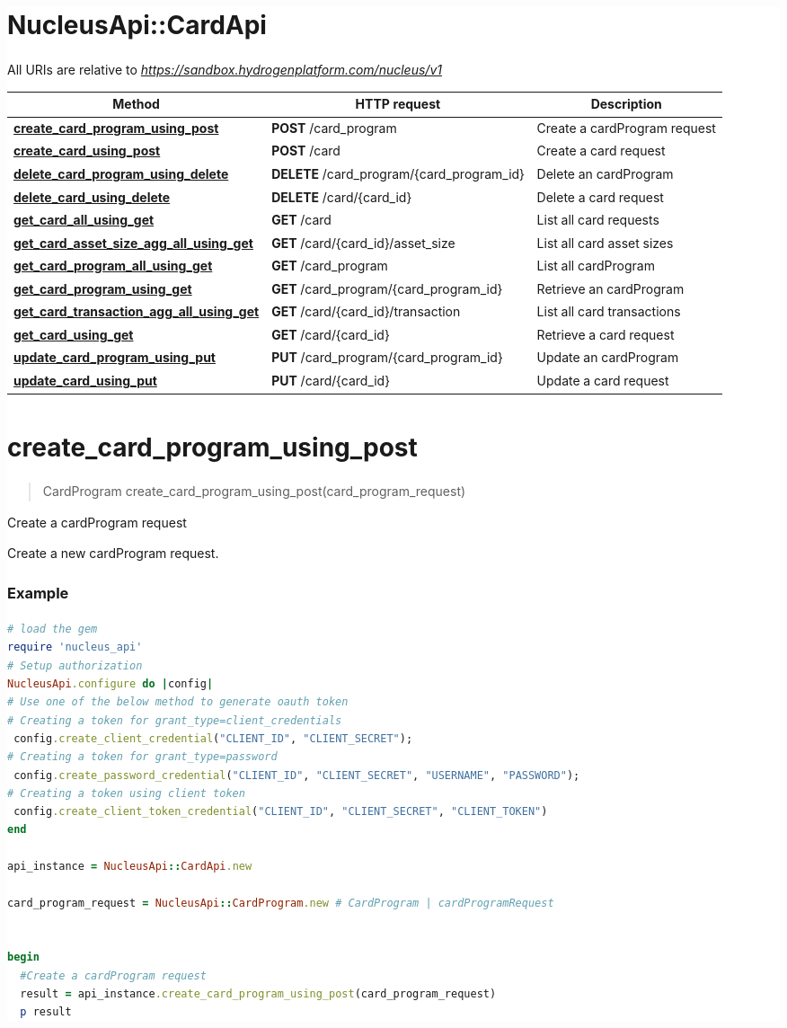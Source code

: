 # NucleusApi::CardApi

All URIs are relative to *https://sandbox.hydrogenplatform.com/nucleus/v1*

Method | HTTP request | Description
------------- | ------------- | -------------
[**create_card_program_using_post**](CardApi.md#create_card_program_using_post) | **POST** /card_program | Create a cardProgram request
[**create_card_using_post**](CardApi.md#create_card_using_post) | **POST** /card | Create a card request
[**delete_card_program_using_delete**](CardApi.md#delete_card_program_using_delete) | **DELETE** /card_program/{card_program_id} | Delete an cardProgram
[**delete_card_using_delete**](CardApi.md#delete_card_using_delete) | **DELETE** /card/{card_id} | Delete a card request
[**get_card_all_using_get**](CardApi.md#get_card_all_using_get) | **GET** /card | List all card requests
[**get_card_asset_size_agg_all_using_get**](CardApi.md#get_card_asset_size_agg_all_using_get) | **GET** /card/{card_id}/asset_size | List all card asset sizes
[**get_card_program_all_using_get**](CardApi.md#get_card_program_all_using_get) | **GET** /card_program | List all cardProgram
[**get_card_program_using_get**](CardApi.md#get_card_program_using_get) | **GET** /card_program/{card_program_id} | Retrieve an cardProgram
[**get_card_transaction_agg_all_using_get**](CardApi.md#get_card_transaction_agg_all_using_get) | **GET** /card/{card_id}/transaction | List all card transactions
[**get_card_using_get**](CardApi.md#get_card_using_get) | **GET** /card/{card_id} | Retrieve a card request
[**update_card_program_using_put**](CardApi.md#update_card_program_using_put) | **PUT** /card_program/{card_program_id} | Update an cardProgram
[**update_card_using_put**](CardApi.md#update_card_using_put) | **PUT** /card/{card_id} | Update a card request


# **create_card_program_using_post**
> CardProgram create_card_program_using_post(card_program_request)

Create a cardProgram request

Create a new cardProgram request.

### Example
```ruby
# load the gem
require 'nucleus_api'
# Setup authorization
NucleusApi.configure do |config|
# Use one of the below method to generate oauth token        
# Creating a token for grant_type=client_credentials
 config.create_client_credential("CLIENT_ID", "CLIENT_SECRET");
# Creating a token for grant_type=password
 config.create_password_credential("CLIENT_ID", "CLIENT_SECRET", "USERNAME", "PASSWORD");
# Creating a token using client token
 config.create_client_token_credential("CLIENT_ID", "CLIENT_SECRET", "CLIENT_TOKEN")
end

api_instance = NucleusApi::CardApi.new

card_program_request = NucleusApi::CardProgram.new # CardProgram | cardProgramRequest


begin
  #Create a cardProgram request
  result = api_instance.create_card_program_using_post(card_program_request)
  p result
```